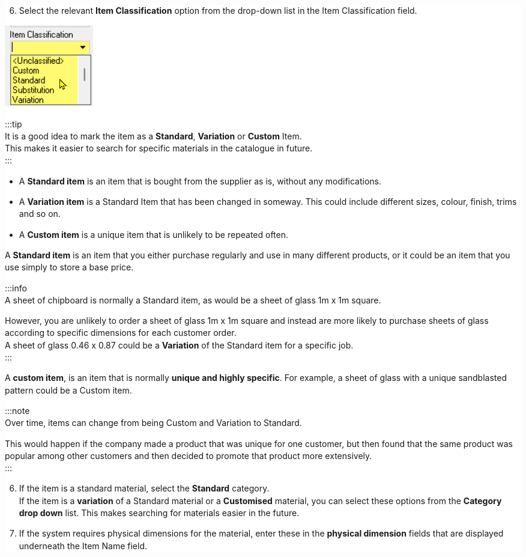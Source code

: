 6.  Select the relevant **Item Classification** option from the drop-down list in the Item Classification field.

![](../static/img/docs/SAF-441/image212.png)  

:::tip  
It is a good idea to mark the item as a **Standard**, **Variation** or **Custom**
Item.  
This makes it easier to search for specific materials in the catalogue in future.  
:::

-   A **Standard item** is an item that is bought from the supplier as is,
    without any modifications.  

-   A **Variation item** is a Standard Item that has been changed in someway.
    This could include different sizes, colour, finish, trims and so on.

-   A **Custom item** is a unique item that is unlikely to be repeated
    often.  

A **Standard item** is an item that you either purchase regularly and use in many different products, or it could be an item that you use simply to store a base price.  

:::info  
A sheet of chipboard is normally a Standard item, as would be a sheet of glass 1m x 1m square.  

However, you are unlikely to order a sheet of glass 1m x 1m square and instead are more likely to purchase sheets of glass according to specific dimensions for each customer order.  
A sheet of glass 0.46 x 0.87 could be a **Variation** of the Standard item for a specific job.  
:::  

A **custom item**, is an item that is normally **unique and highly specific**.
For example, a sheet of glass with a unique sandblasted pattern could be a Custom item.

:::note  
Over time, items can change from being Custom and Variation to Standard.  

This would happen if the company made a product that was unique for one customer, but then found that the same product was popular among other customers and then decided to promote that product more extensively.  
:::  

6.  If the item is a standard material, select the **Standard** category.  
    If the item is a **variation** of a Standard material or a **Customised**
    material, you can select these options from the **Category drop down** list.
    This makes searching for materials easier in the future.  

7.  If the system requires physical dimensions for the material, enter these in the **physical dimension** fields that are displayed underneath the Item Name field.  
